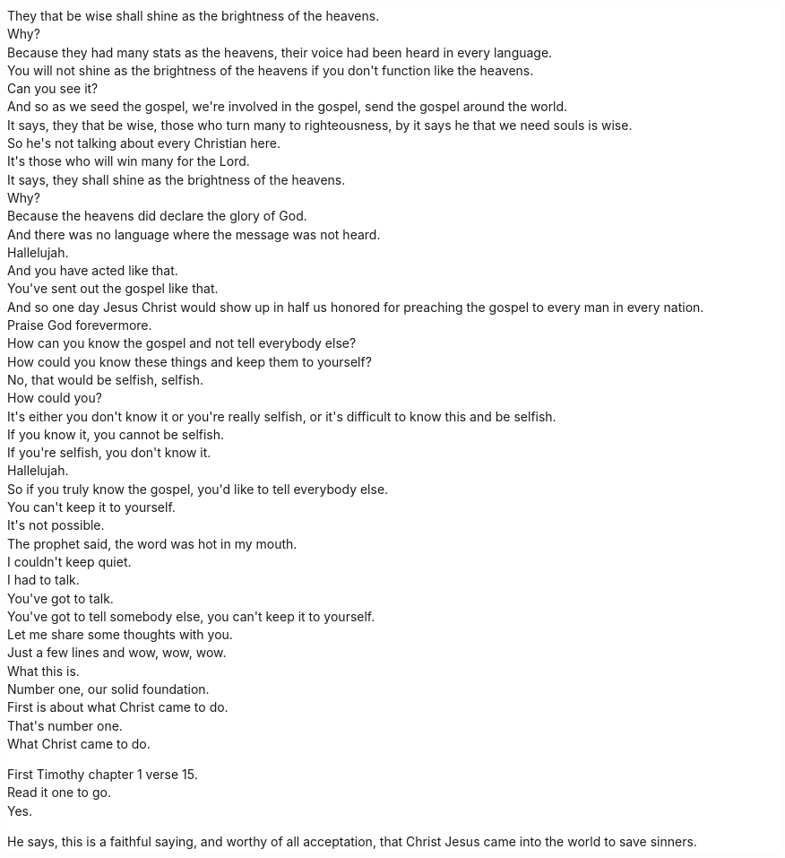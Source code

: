 They that be wise shall shine as the brightness of the heavens.  
Why?  
 Because they had many stats as the heavens, their voice had been heard in every language.  
You will not shine as the brightness of the heavens if you don't function like the heavens.  
 Can you see it?  
And so as we seed the gospel, we're involved in the gospel, send the gospel around the world.  
It says, they that be wise, those who turn many to righteousness, by it says he that we need souls is wise.  
So he's not talking about every Christian here.  
It's those who will win many for the Lord.  
It says, they shall shine as the brightness of the heavens.  
 Why?  
Because the heavens did declare the glory of God.  
And there was no language where the message was not heard.  
Hallelujah.  
And you have acted like that.  
You've sent out the gospel like that.  
And so one day Jesus Christ would show up in half us honored for preaching the gospel to every man in every nation.  
Praise God forevermore.  
 How can you know the gospel and not tell everybody else?  
How could you know these things and keep them to yourself?  
No, that would be selfish, selfish.  
How could you?  
It's either you don't know it or you're really selfish, or it's difficult to know this and be selfish.  
 If you know it, you cannot be selfish.  
If you're selfish, you don't know it.  
Hallelujah.  
So if you truly know the gospel, you'd like to tell everybody else.  
You can't keep it to yourself.  
It's not possible.  
The prophet said, the word was hot in my mouth.  
I couldn't keep quiet.  
I had to talk.  
You've got to talk.  
 You've got to tell somebody else, you can't keep it to yourself.  
Let me share some thoughts with you.  
Just a few lines and wow, wow, wow.  
What this is.  
Number one, our solid foundation.  
 First is about what Christ came to do.  
That's number one.  
What Christ came to do.  


  
First Timothy chapter 1 verse 15.  
Read it one to go.  
Yes.  


  
 He says, this is a faithful saying, and worthy of all acceptation, that Christ Jesus came into the world to save sinners.  
